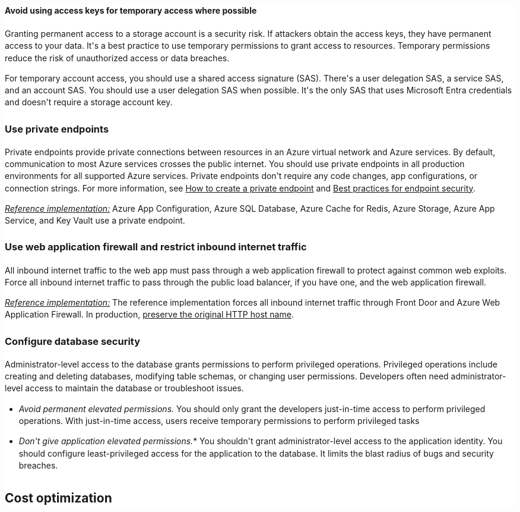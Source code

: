 #### Avoid using access keys for temporary access where possible

Granting permanent access to a storage account is a security risk. If attackers obtain the access keys, they have permanent access to your data. It's a best practice to use temporary permissions to grant access to resources. Temporary permissions reduce the risk of unauthorized access or data breaches.

For temporary account access, you should use a shared access signature (SAS). There's a user delegation SAS, a service SAS, and an account SAS. You should use a user delegation SAS when possible. It's the only SAS that uses Microsoft Entra credentials and doesn't require a storage account key.

### Use private endpoints

Private endpoints provide private connections between resources in an Azure virtual network and Azure services. By default, communication to most Azure services crosses the public internet. You should use private endpoints in all production environments for all supported Azure services. Private endpoints don't require any code changes, app configurations, or connection strings. For more information, see [How to create a private endpoint](/azure/architecture/example-scenario/private-web-app/private-web-app#deploy-this-scenario) and [Best practices for endpoint security](/azure/architecture/framework/security/design-network-endpoints).

*[Reference implementation:](https://aka.ms/eap/rwa/dotnet)* Azure App Configuration, Azure SQL Database, Azure Cache for Redis, Azure Storage, Azure App Service, and Key Vault use a private endpoint.

### Use web application firewall and restrict inbound internet traffic

All inbound internet traffic to the web app must pass through a web application firewall to protect against common web exploits. Force all inbound internet traffic to pass through the public load balancer, if you have one, and the web application firewall.

*[Reference implementation:](https://aka.ms/eap/rwa/dotnet)* The reference implementation forces all inbound internet traffic through Front Door and Azure Web Application Firewall. In production, [preserve the original HTTP host name](/azure/architecture/best-practices/host-name-preservation).

### Configure database security

Administrator-level access to the database grants permissions to perform privileged operations. Privileged operations include creating and deleting databases, modifying table schemas, or changing user permissions. Developers often need administrator-level access to maintain the database or troubleshoot issues.

- *Avoid permanent elevated permissions.* You should only grant the developers just-in-time access to perform privileged operations. With just-in-time access, users receive temporary permissions to perform privileged tasks

- *Don't give application elevated permissions.** You shouldn't grant administrator-level access to the application identity. You should configure least-privileged access for the application to the database. It limits the blast radius of bugs and security breaches.

## Cost optimization
